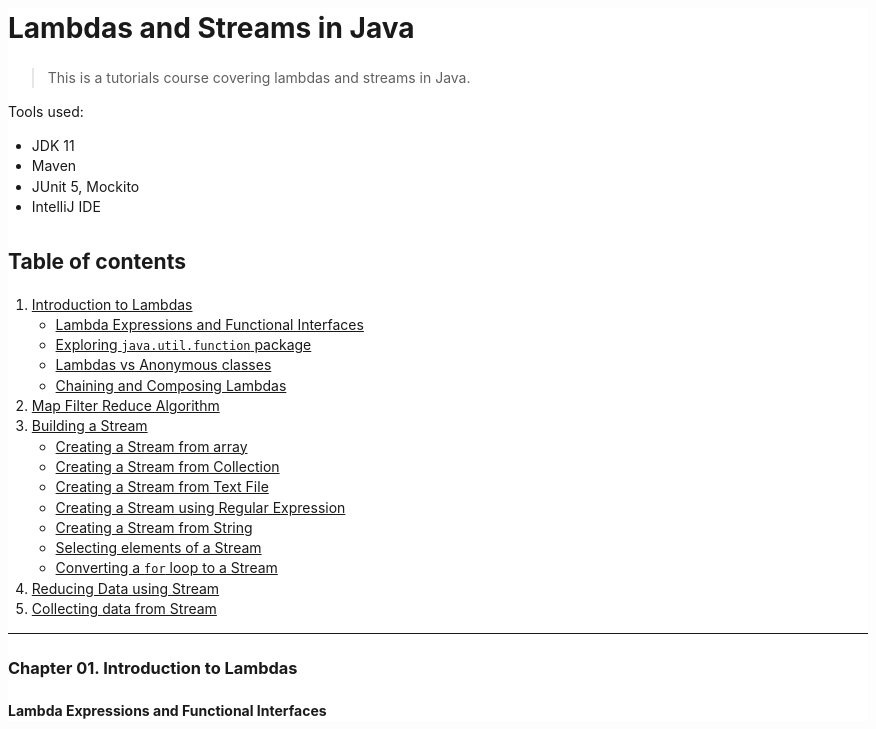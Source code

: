 # Lambdas and Streams in Java

> This is a tutorials course covering lambdas and streams in Java.

Tools used:

- JDK 11
- Maven
- JUnit 5, Mockito
- IntelliJ IDE

## Table of contents

1. [Introduction to Lambdas](https://github.com/backstreetbrogrammer/23_LambdasAndStreams#chapter-01-introduction-to-lambdas)
    - [Lambda Expressions and Functional Interfaces](https://github.com/backstreetbrogrammer/23_LambdasAndStreams#lambda-expressions-and-functional-interfaces)
    - [Exploring `java.util.function` package](https://github.com/backstreetbrogrammer/23_LambdasAndStreams#exploring-javautilfunction-package)
    - [Lambdas vs Anonymous classes](https://github.com/backstreetbrogrammer/23_LambdasAndStreams#lambdas-vs-anonymous-classes)
    - [Chaining and Composing Lambdas](https://github.com/backstreetbrogrammer/23_LambdasAndStreams#chaining-and-composing-lambdas)
2. [Map Filter Reduce Algorithm](https://github.com/backstreetbrogrammer/23_LambdasAndStreams#chapter-02-map-filter-reduce-algorithm)
3. [Building a Stream](https://github.com/backstreetbrogrammer/23_LambdasAndStreams#chapter-03-building-a-stream)
    - [Creating a Stream from array](https://github.com/backstreetbrogrammer/23_LambdasAndStreams#creating-a-stream-from-array)
    - [Creating a Stream from Collection](https://github.com/backstreetbrogrammer/23_LambdasAndStreams#creating-a-stream-from-collection)
    - [Creating a Stream from Text File](https://github.com/backstreetbrogrammer/23_LambdasAndStreams#creating-a-stream-from-text-file)
    - [Creating a Stream using Regular Expression](https://github.com/backstreetbrogrammer/23_LambdasAndStreams#creating-a-stream-using-regular-expression)
    - [Creating a Stream from String](https://github.com/backstreetbrogrammer/23_LambdasAndStreams#creating-a-stream-from-string)
    - [Selecting elements of a Stream](https://github.com/backstreetbrogrammer/23_LambdasAndStreams#selecting-elements-of-a-stream)
    - [Converting a `for` loop to a Stream](https://github.com/backstreetbrogrammer/23_LambdasAndStreams#converting-a-for-loop-to-a-stream)
4. [Reducing Data using Stream](https://github.com/backstreetbrogrammer/23_LambdasAndStreams#chapter-04-reducing-data-using-stream)
5. [Collecting data from Stream](https://github.com/backstreetbrogrammer/23_LambdasAndStreams#chapter-05-collecting-data-from-stream)

---

### Chapter 01. Introduction to Lambdas

#### Lambda Expressions and Functional Interfaces
